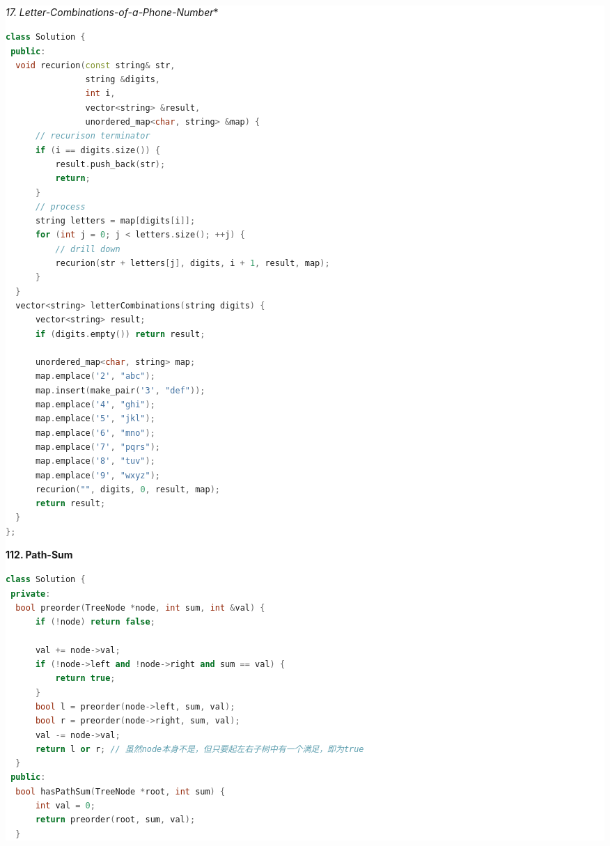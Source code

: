 

*17. Letter-Combinations-of-a-Phone-Number**

```cpp
class Solution {
 public:
  void recurion(const string& str,
                string &digits,
                int i,
                vector<string> &result,
                unordered_map<char, string> &map) {
      // recurison terminator
      if (i == digits.size()) {
          result.push_back(str);
          return;
      }
      // process
      string letters = map[digits[i]];
      for (int j = 0; j < letters.size(); ++j) {
          // drill down
          recurion(str + letters[j], digits, i + 1, result, map);
      }
  }
  vector<string> letterCombinations(string digits) {
      vector<string> result;
      if (digits.empty()) return result;

      unordered_map<char, string> map;
      map.emplace('2', "abc");
      map.insert(make_pair('3', "def"));
      map.emplace('4', "ghi");
      map.emplace('5', "jkl");
      map.emplace('6', "mno");
      map.emplace('7', "pqrs");
      map.emplace('8', "tuv");
      map.emplace('9', "wxyz");
      recurion("", digits, 0, result, map);
      return result;
  }
};
```



**112. Path-Sum**

```cpp
class Solution {
 private:
  bool preorder(TreeNode *node, int sum, int &val) {
      if (!node) return false;

      val += node->val;
      if (!node->left and !node->right and sum == val) {
          return true;
      }
      bool l = preorder(node->left, sum, val);
      bool r = preorder(node->right, sum, val);
      val -= node->val;
      return l or r; // 虽然node本身不是，但只要起左右子树中有一个满足，即为true
  }
 public:
  bool hasPathSum(TreeNode *root, int sum) {
      int val = 0;
      return preorder(root, sum, val);
  }
```